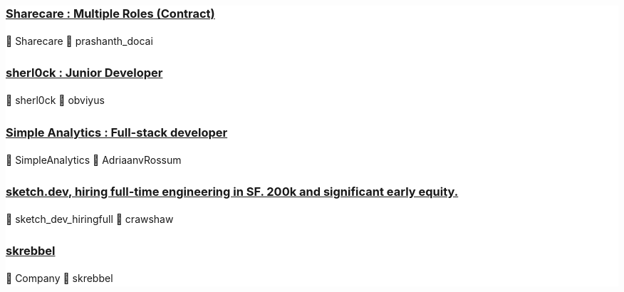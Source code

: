   <div class="job-item" data-title="sharecare : multiple roles (contract)" data-company="sharecare">
    <div class="job-content">
      <h3><a href="/jobs/June-2025/prashanth_docai-Sharecare-MultipleRoles(Contract)-Remote%E2%80%93SouthAmerica_Mexico_India_Canada_EU-sha">Sharecare : Multiple Roles (Contract)</a></h3>
      <div class="job-meta">
        <span class="company">🏢 Sharecare</span>
        <span class="author">👤 prashanth_docai</span>
      </div>
    </div>
  </div>

  <div class="job-item" data-title="sherl0ck : junior developer" data-company="sherl0ck">
    <div class="job-content">
      <h3><a href="/jobs/June-2025/obviyus-sherl0ck-JuniorDeveloper-Hyderabad_India-Full-timeHybrid">sherl0ck : Junior Developer</a></h3>
      <div class="job-meta">
        <span class="company">🏢 sherl0ck</span>
        <span class="author">👤 obviyus</span>
      </div>
    </div>
  </div>

  <div class="job-item" data-title="simple analytics : full-stack developer" data-company="simpleanalytics">
    <div class="job-content">
      <h3><a href="/jobs/June-2025/AdriaanvRossum-SimpleAnalytics-Full-stackdeveloper-Remote-Fulltime">Simple Analytics : Full-stack developer</a></h3>
      <div class="job-meta">
        <span class="company">🏢 SimpleAnalytics</span>
        <span class="author">👤 AdriaanvRossum</span>
      </div>
    </div>
  </div>

  <div class="job-item" data-title="sketch.dev, hiring full-time engineering in sf. 200k and significant early equity." data-company="sketch_dev_hiringfull">
    <div class="job-content">
      <h3><a href="/jobs/June-2025/crawshaw-sketch_dev_hiringfull-timeengineeringinSF_%24200kandsignificantearlyequity_">sketch.dev, hiring full-time engineering in SF. 200k and significant early equity.</a></h3>
      <div class="job-meta">
        <span class="company">🏢 sketch_dev_hiringfull</span>
        <span class="author">👤 crawshaw</span>
      </div>
    </div>
  </div>

  <div class="job-item" data-title="skrebbel" data-company="company">
    <div class="job-content">
      <h3><a href="/jobs/June-2025/skrebbel">skrebbel</a></h3>
      <div class="job-meta">
        <span class="company">🏢 Company</span>
        <span class="author">👤 skrebbel</span>
      </div>
    </div>
  </div>
